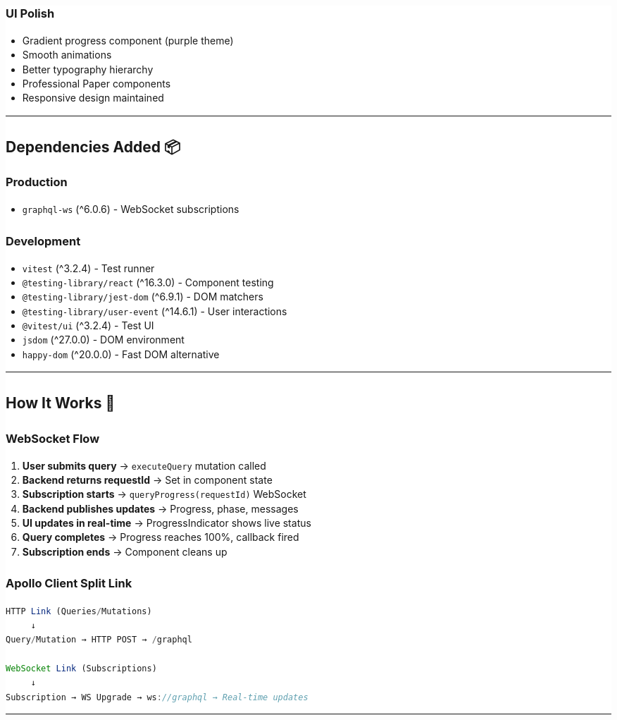 ### UI Polish
- Gradient progress component (purple theme)
- Smooth animations
- Better typography hierarchy
- Professional Paper components
- Responsive design maintained

---

## Dependencies Added 📦

### Production
- `graphql-ws` (^6.0.6) - WebSocket subscriptions

### Development
- `vitest` (^3.2.4) - Test runner
- `@testing-library/react` (^16.3.0) - Component testing
- `@testing-library/jest-dom` (^6.9.1) - DOM matchers
- `@testing-library/user-event` (^14.6.1) - User interactions
- `@vitest/ui` (^3.2.4) - Test UI
- `jsdom` (^27.0.0) - DOM environment
- `happy-dom` (^20.0.0) - Fast DOM alternative

---

## How It Works 🔄

### WebSocket Flow

1. **User submits query** → `executeQuery` mutation called
2. **Backend returns requestId** → Set in component state
3. **Subscription starts** → `queryProgress(requestId)` WebSocket
4. **Backend publishes updates** → Progress, phase, messages
5. **UI updates in real-time** → ProgressIndicator shows live status
6. **Query completes** → Progress reaches 100%, callback fired
7. **Subscription ends** → Component cleans up

### Apollo Client Split Link

```typescript
HTTP Link (Queries/Mutations)
     ↓
Query/Mutation → HTTP POST → /graphql

WebSocket Link (Subscriptions)  
     ↓
Subscription → WS Upgrade → ws://graphql → Real-time updates
```

---
